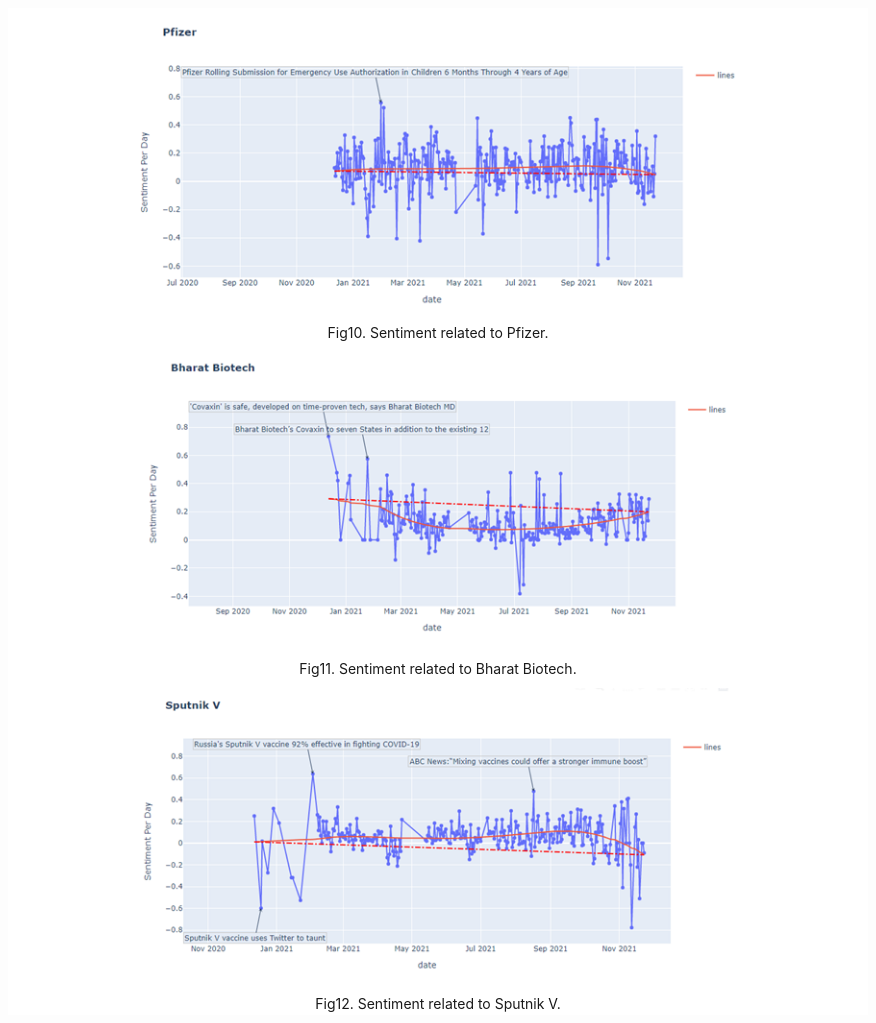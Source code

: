 <center><img width = '600' height ='310' src ="../assets/img/covid_tweets/10.png"/></center>
<center>Fig10. Sentiment related to Pfizer. </center>
<center><img width = '600' height ='310' src ="../assets/img/covid_tweets/11.png"/></center>
<center>Fig11. Sentiment related to Bharat Biotech. </center>
<center><img width = '600' height ='310' src ="../assets/img/covid_tweets/12.png"/></center>
<center>Fig12. Sentiment related to Sputnik V. </center>
